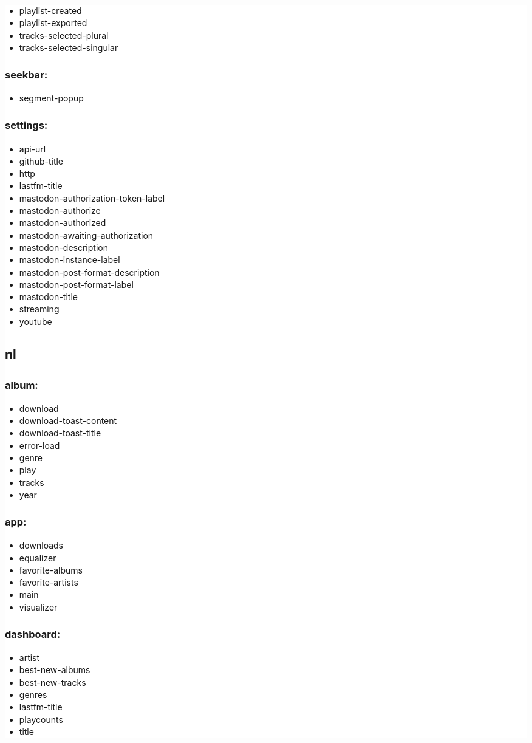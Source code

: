  - playlist-created
 - playlist-exported
 - tracks-selected-plural
 - tracks-selected-singular

### seekbar:
 - segment-popup

### settings:
 - api-url
 - github-title
 - http
 - lastfm-title
 - mastodon-authorization-token-label
 - mastodon-authorize
 - mastodon-authorized
 - mastodon-awaiting-authorization
 - mastodon-description
 - mastodon-instance-label
 - mastodon-post-format-description
 - mastodon-post-format-label
 - mastodon-title
 - streaming
 - youtube

## nl

### album:
 - download
 - download-toast-content
 - download-toast-title
 - error-load
 - genre
 - play
 - tracks
 - year

### app:
 - downloads
 - equalizer
 - favorite-albums
 - favorite-artists
 - main
 - visualizer

### dashboard:
 - artist
 - best-new-albums
 - best-new-tracks
 - genres
 - lastfm-title
 - playcounts
 - title
